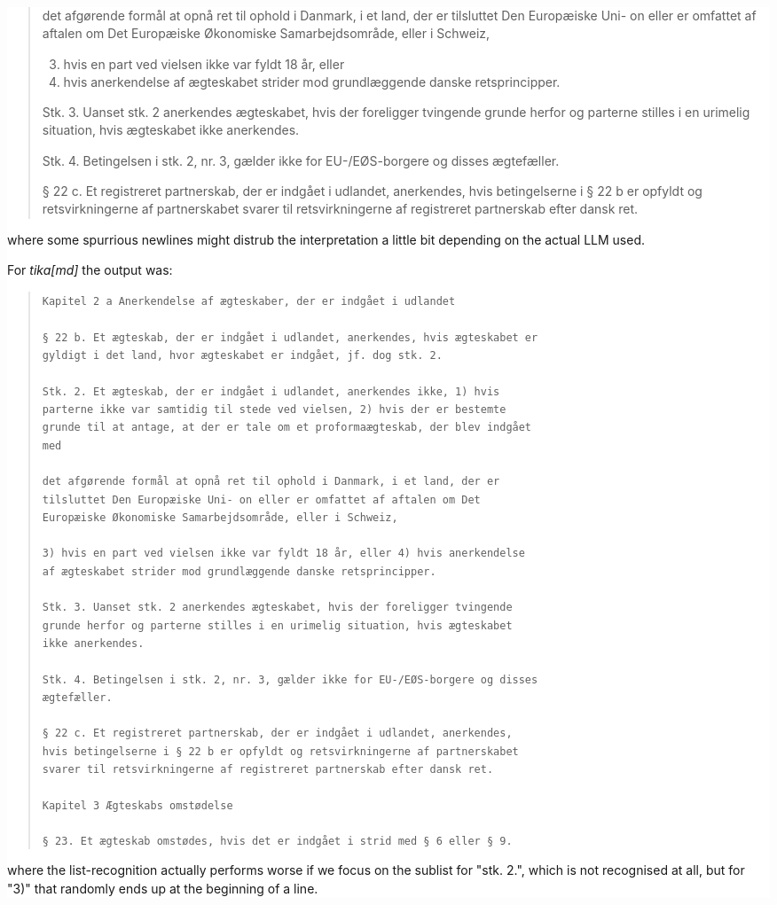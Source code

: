 > det afgørende formål at opnå ret til ophold i Danmark, i et land, der er tilsluttet Den Europæiske Uni-
> on eller er omfattet af aftalen om Det Europæiske Økonomiske Samarbejdsområde, eller i Schweiz,
> 
> 3) hvis en part ved vielsen ikke var fyldt 18 år, eller
> 4) hvis anerkendelse af ægteskabet strider mod grundlæggende danske retsprincipper.
> 
> Stk. 3. Uanset stk. 2 anerkendes ægteskabet, hvis der foreligger tvingende grunde herfor og parterne 
> stilles i en urimelig situation, hvis ægteskabet ikke anerkendes.
> 
> Stk. 4. Betingelsen i stk. 2, nr. 3, gælder ikke for EU-/EØS-borgere og disses ægtefæller.
> 
> § 22 c. Et registreret partnerskab, der er indgået i udlandet, anerkendes, hvis betingelserne i § 22 b 
> er opfyldt og retsvirkningerne af partnerskabet svarer til retsvirkningerne af registreret partnerskab efter 
> dansk ret.
> ```

where some spurrious newlines might distrub the interpretation a little bit 
depending on the actual LLM used.

For *tika[md]* the output was:

> ```markdown
> Kapitel 2 a Anerkendelse af ægteskaber, der er indgået i udlandet
> 
> § 22 b. Et ægteskab, der er indgået i udlandet, anerkendes, hvis ægteskabet er
> gyldigt i det land, hvor ægteskabet er indgået, jf. dog stk. 2.
> 
> Stk. 2. Et ægteskab, der er indgået i udlandet, anerkendes ikke, 1) hvis
> parterne ikke var samtidig til stede ved vielsen, 2) hvis der er bestemte
> grunde til at antage, at der er tale om et proformaægteskab, der blev indgået
> med
> 
> det afgørende formål at opnå ret til ophold i Danmark, i et land, der er
> tilsluttet Den Europæiske Uni- on eller er omfattet af aftalen om Det
> Europæiske Økonomiske Samarbejdsområde, eller i Schweiz,
> 
> 3) hvis en part ved vielsen ikke var fyldt 18 år, eller 4) hvis anerkendelse
> af ægteskabet strider mod grundlæggende danske retsprincipper.
> 
> Stk. 3. Uanset stk. 2 anerkendes ægteskabet, hvis der foreligger tvingende
> grunde herfor og parterne stilles i en urimelig situation, hvis ægteskabet
> ikke anerkendes.
> 
> Stk. 4. Betingelsen i stk. 2, nr. 3, gælder ikke for EU-/EØS-borgere og disses
> ægtefæller.
> 
> § 22 c. Et registreret partnerskab, der er indgået i udlandet, anerkendes,
> hvis betingelserne i § 22 b er opfyldt og retsvirkningerne af partnerskabet
> svarer til retsvirkningerne af registreret partnerskab efter dansk ret.
> 
> Kapitel 3 Ægteskabs omstødelse
> 
> § 23. Et ægteskab omstødes, hvis det er indgået i strid med § 6 eller § 9.
> ```
where the list-recognition actually performs worse if we focus on the sublist for 
"stk. 2.", which is not recognised at all, but for "3)" that randomly ends up at 
the beginning of a line. 
